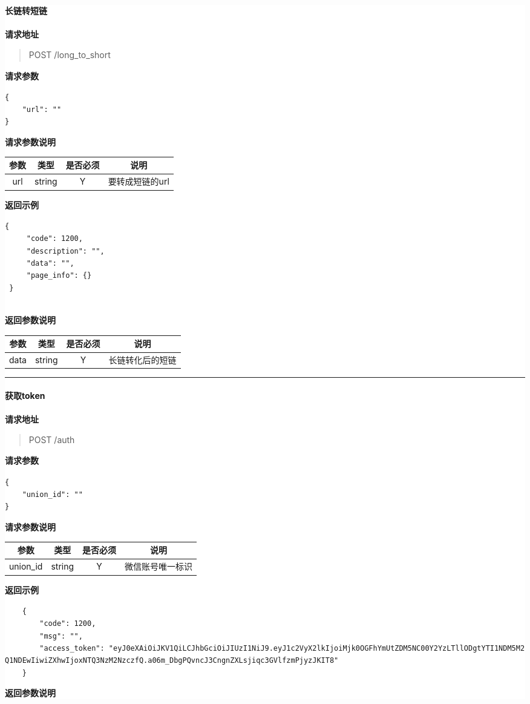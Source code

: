 #### 长链转短链
	
**请求地址**
>POST /long_to_short
	
**请求参数**
	
```
{
    "url": ""
}
```
**请求参数说明**

参数 | 类型 | 是否必须 | 说明
:---:|:---:|:---:|:---:
url | string | Y | 要转成短链的url

	
**返回示例**
	
```
{
     "code": 1200,
     "description": "",
     "data": "",
     "page_info": {}
 }
	
```
**返回参数说明**
	
参数 | 类型 | 是否必须 | 说明
:---:|:---:|:---:|:---:
data | string | Y | 长链转化后的短链
---

#### 获取token
	
**请求地址**
>POST /auth
	
**请求参数**
	
```
{
    "union_id": ""
}
```
**请求参数说明**

参数 | 类型 | 是否必须 | 说明
:---:|:---:|:---:|:---:
union_id | string | Y | 微信账号唯一标识
	
**返回示例**
	
```
	{
		"code": 1200,
		"msg": "",
		"access_token": "eyJ0eXAiOiJKV1QiLCJhbGciOiJIUzI1NiJ9.eyJ1c2VyX2lkIjoiMjk0OGFhYmUtZDM5NC00Y2YzLTllODgtYTI1NDM5M2Q1NDEwIiwiZXhwIjoxNTQ3NzM2NzczfQ.a06m_DbgPQvncJ3CngnZXLsjiqc3GVlfzmPjyzJKIT8"
	}
```
**返回参数说明**
	